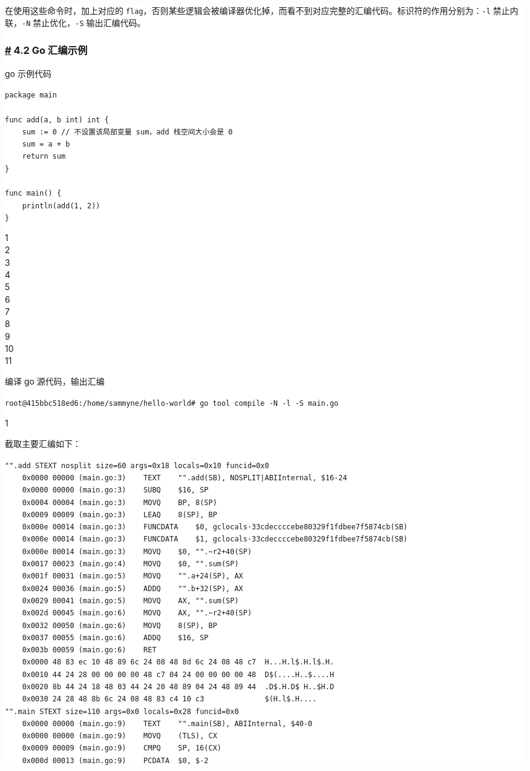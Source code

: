 在使用这些命令时，加上对应的 `flag`，否则某些逻辑会被编译器优化掉，而看不到对应完整的汇编代码。标识符的作用分别为：`-l` 禁止内联，`-N` 禁止优化，`-S` 输出汇编代码。

### [#](#_4-2-go-汇编示例) 4.2 Go 汇编示例

go 示例代码

```
package main

func add(a, b int) int {
	sum := 0 // 不设置该局部变量 sum，add 栈空间大小会是 0
	sum = a + b
	return sum
}

func main() {
	println(add(1, 2))
}
```

1  
2  
3  
4  
5  
6  
7  
8  
9  
10  
11  

编译 go 源代码，输出汇编

```
root@415bbc518ed6:/home/sammyne/hello-world# go tool compile -N -l -S main.go
```

1  

截取主要汇编如下：

```
"".add STEXT nosplit size=60 args=0x18 locals=0x10 funcid=0x0
	0x0000 00000 (main.go:3)	TEXT	"".add(SB), NOSPLIT|ABIInternal, $16-24
	0x0000 00000 (main.go:3)	SUBQ	$16, SP
	0x0004 00004 (main.go:3)	MOVQ	BP, 8(SP)
	0x0009 00009 (main.go:3)	LEAQ	8(SP), BP
	0x000e 00014 (main.go:3)	FUNCDATA	$0, gclocals·33cdeccccebe80329f1fdbee7f5874cb(SB)
	0x000e 00014 (main.go:3)	FUNCDATA	$1, gclocals·33cdeccccebe80329f1fdbee7f5874cb(SB)
	0x000e 00014 (main.go:3)	MOVQ	$0, "".~r2+40(SP)
	0x0017 00023 (main.go:4)	MOVQ	$0, "".sum(SP)
	0x001f 00031 (main.go:5)	MOVQ	"".a+24(SP), AX
	0x0024 00036 (main.go:5)	ADDQ	"".b+32(SP), AX
	0x0029 00041 (main.go:5)	MOVQ	AX, "".sum(SP)
	0x002d 00045 (main.go:6)	MOVQ	AX, "".~r2+40(SP)
	0x0032 00050 (main.go:6)	MOVQ	8(SP), BP
	0x0037 00055 (main.go:6)	ADDQ	$16, SP
	0x003b 00059 (main.go:6)	RET
	0x0000 48 83 ec 10 48 89 6c 24 08 48 8d 6c 24 08 48 c7  H...H.l$.H.l$.H.
	0x0010 44 24 28 00 00 00 00 48 c7 04 24 00 00 00 00 48  D$(....H..$....H
	0x0020 8b 44 24 18 48 03 44 24 20 48 89 04 24 48 89 44  .D$.H.D$ H..$H.D
	0x0030 24 28 48 8b 6c 24 08 48 83 c4 10 c3              $(H.l$.H....
"".main STEXT size=110 args=0x0 locals=0x28 funcid=0x0
	0x0000 00000 (main.go:9)	TEXT	"".main(SB), ABIInternal, $40-0
	0x0000 00000 (main.go:9)	MOVQ	(TLS), CX
	0x0009 00009 (main.go:9)	CMPQ	SP, 16(CX)
	0x000d 00013 (main.go:9)	PCDATA	$0, $-2
```